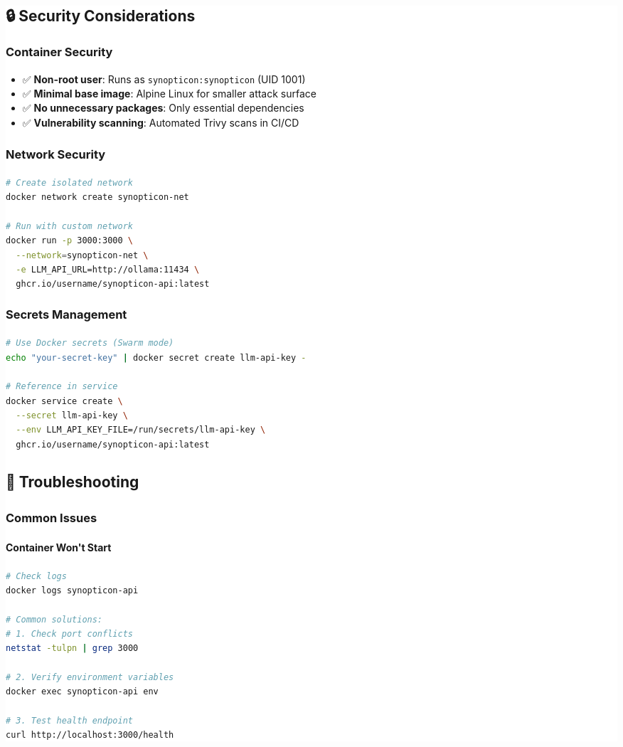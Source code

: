 ## 🔒 Security Considerations

### Container Security
- ✅ **Non-root user**: Runs as `synopticon:synopticon` (UID 1001)
- ✅ **Minimal base image**: Alpine Linux for smaller attack surface
- ✅ **No unnecessary packages**: Only essential dependencies
- ✅ **Vulnerability scanning**: Automated Trivy scans in CI/CD

### Network Security
```bash
# Create isolated network
docker network create synopticon-net

# Run with custom network
docker run -p 3000:3000 \
  --network=synopticon-net \
  -e LLM_API_URL=http://ollama:11434 \
  ghcr.io/username/synopticon-api:latest
```

### Secrets Management
```bash
# Use Docker secrets (Swarm mode)
echo "your-secret-key" | docker secret create llm-api-key -

# Reference in service
docker service create \
  --secret llm-api-key \
  --env LLM_API_KEY_FILE=/run/secrets/llm-api-key \
  ghcr.io/username/synopticon-api:latest
```

## 🚨 Troubleshooting

### Common Issues

#### Container Won't Start
```bash
# Check logs
docker logs synopticon-api

# Common solutions:
# 1. Check port conflicts
netstat -tulpn | grep 3000

# 2. Verify environment variables
docker exec synopticon-api env

# 3. Test health endpoint
curl http://localhost:3000/health
```
